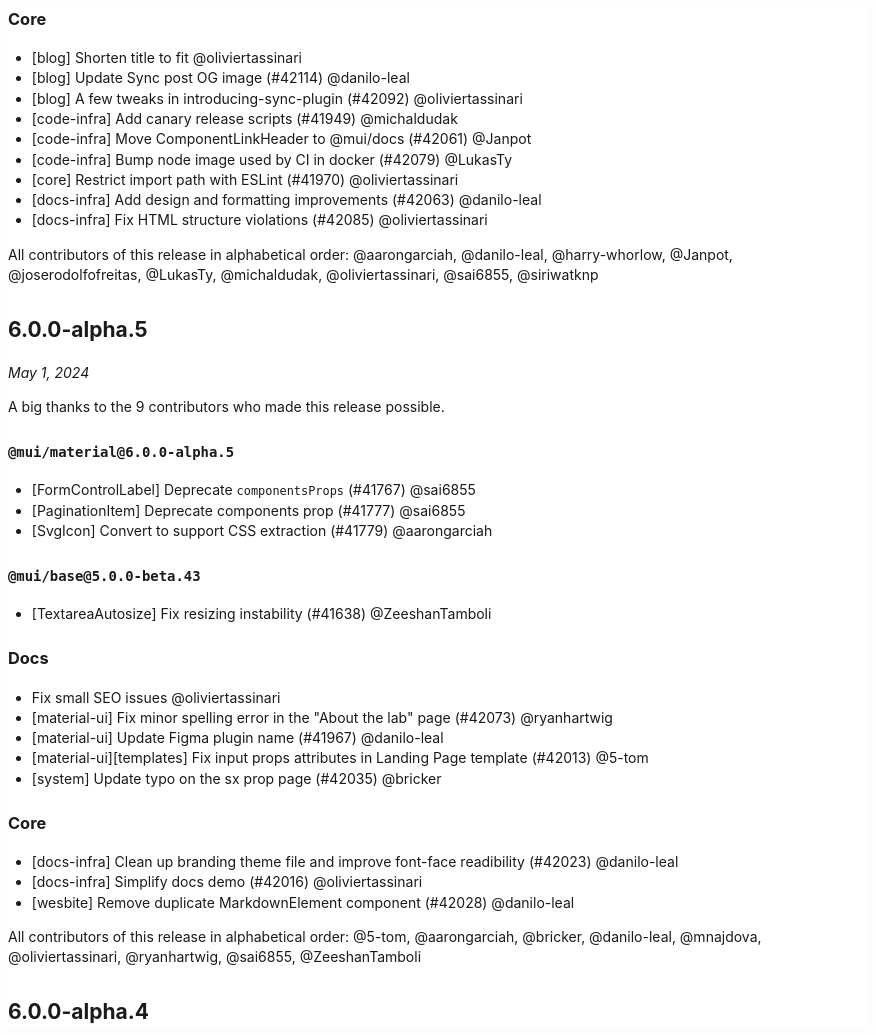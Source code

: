 ### Core

- [blog] Shorten title to fit @oliviertassinari
- [blog] Update Sync post OG image (#42114) @danilo-leal
- [blog] A few tweaks in introducing-sync-plugin (#42092) @oliviertassinari
- [code-infra] Add canary release scripts (#41949) @michaldudak
- [code-infra] Move ComponentLinkHeader to @mui/docs (#42061) @Janpot
- [code-infra] Bump node image used by CI in docker (#42079) @LukasTy
- [core] Restrict import path with ESLint (#41970) @oliviertassinari
- [docs-infra] Add design and formatting improvements (#42063) @danilo-leal
- [docs-infra] Fix HTML structure violations (#42085) @oliviertassinari

All contributors of this release in alphabetical order: @aarongarciah, @danilo-leal, @harry-whorlow, @Janpot, @joserodolfofreitas, @LukasTy, @michaldudak, @oliviertassinari, @sai6855, @siriwatknp

## 6.0.0-alpha.5



_May 1, 2024_

A big thanks to the 9 contributors who made this release possible.

### `@mui/material@6.0.0-alpha.5`

- [FormControlLabel] Deprecate `componentsProps` (#41767) @sai6855
- [PaginationItem] Deprecate components prop (#41777) @sai6855
- [SvgIcon] Convert to support CSS extraction (#41779) @aarongarciah

### `@mui/base@5.0.0-beta.43`

- [TextareaAutosize] Fix resizing instability (#41638) @ZeeshanTamboli

### Docs

- Fix small SEO issues @oliviertassinari
- [material-ui] Fix minor spelling error in the "About the lab" page (#42073) @ryanhartwig
- [material-ui] Update Figma plugin name (#41967) @danilo-leal
- [material-ui][templates] Fix input props attributes in Landing Page template (#42013) @5-tom
- [system] Update typo on the sx prop page (#42035) @bricker

### Core

- [docs-infra] Clean up branding theme file and improve font-face readibility (#42023) @danilo-leal
- [docs-infra] Simplify docs demo (#42016) @oliviertassinari
- [wesbite] Remove duplicate MarkdownElement component (#42028) @danilo-leal

All contributors of this release in alphabetical order: @5-tom, @aarongarciah, @bricker, @danilo-leal, @mnajdova, @oliviertassinari, @ryanhartwig, @sai6855, @ZeeshanTamboli

## 6.0.0-alpha.4


